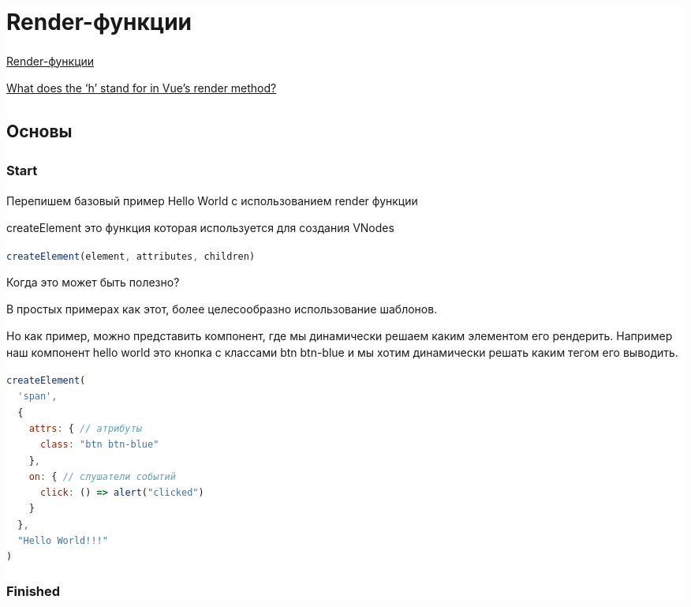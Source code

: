 # Render-функции

[Render-функции](https://ru.vuejs.org/v2/guide/render-function.html)

[What does the ‘h’ stand for in Vue’s render method?](https://css-tricks.com/what-does-the-h-stand-for-in-vues-render-method/)

## Основы

### Start

Перепишем базовый пример Hello World с использованием render функции

createElement это функция которая используется для создания VNodes

```js
createElement(element, attributes, children)
```

Когда это может быть полезно?

В простых примерах как этот, более целесообразно использование шаблонов.

Но как пример, можно представить компонент, где мы динамически решаем каким элементом его рендерить. Например наш компонент hello world это кнопка с классами btn btn-blue и мы хотим динамически решать каким тегом его выводить.

```js
createElement(
  'span',
  {
    attrs: { // атрибуты
      class: "btn btn-blue"
    },
    on: { // слушатели событий
      click: () => alert("clicked")
    }
  },
  "Hello World!!!"
)
```

<iframe
     src="https://codesandbox.io/embed/render-functions-101-start-8mdgy?fontsize=14&hidenavigation=1&theme=dark"
     style="width:100%; height:500px; border:0; border-radius: 4px; overflow:hidden;"
     title="Render Functions 101 Start"
     allow="geolocation; microphone; camera; midi; vr; accelerometer; gyroscope; payment; ambient-light-sensor; encrypted-media; usb"
     sandbox="allow-modals allow-forms allow-popups allow-scripts allow-same-origin"
   ></iframe>

### Finished
